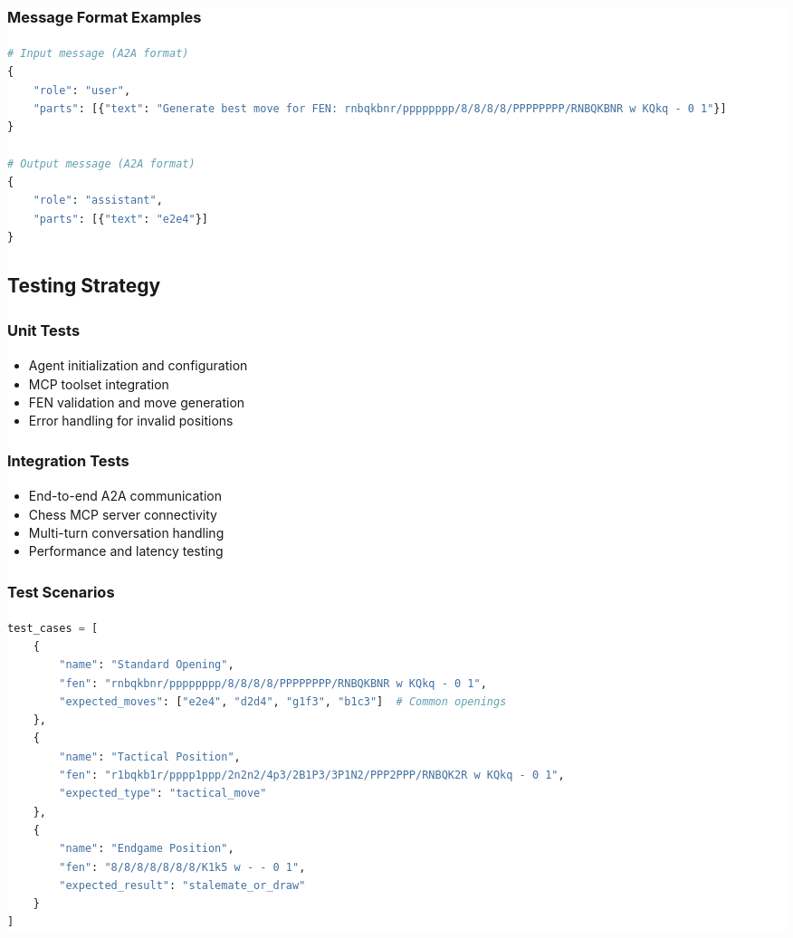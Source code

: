 ### Message Format Examples
```python
# Input message (A2A format)
{
    "role": "user",
    "parts": [{"text": "Generate best move for FEN: rnbqkbnr/pppppppp/8/8/8/8/PPPPPPPP/RNBQKBNR w KQkq - 0 1"}]
}

# Output message (A2A format)
{
    "role": "assistant",
    "parts": [{"text": "e2e4"}]
}
```

## Testing Strategy

### Unit Tests
- Agent initialization and configuration
- MCP toolset integration
- FEN validation and move generation
- Error handling for invalid positions

### Integration Tests
- End-to-end A2A communication
- Chess MCP server connectivity
- Multi-turn conversation handling
- Performance and latency testing

### Test Scenarios
```python
test_cases = [
    {
        "name": "Standard Opening",
        "fen": "rnbqkbnr/pppppppp/8/8/8/8/PPPPPPPP/RNBQKBNR w KQkq - 0 1",
        "expected_moves": ["e2e4", "d2d4", "g1f3", "b1c3"]  # Common openings
    },
    {
        "name": "Tactical Position",
        "fen": "r1bqkb1r/pppp1ppp/2n2n2/4p3/2B1P3/3P1N2/PPP2PPP/RNBQK2R w KQkq - 0 1",
        "expected_type": "tactical_move"
    },
    {
        "name": "Endgame Position",
        "fen": "8/8/8/8/8/8/8/K1k5 w - - 0 1",
        "expected_result": "stalemate_or_draw"
    }
]
```
